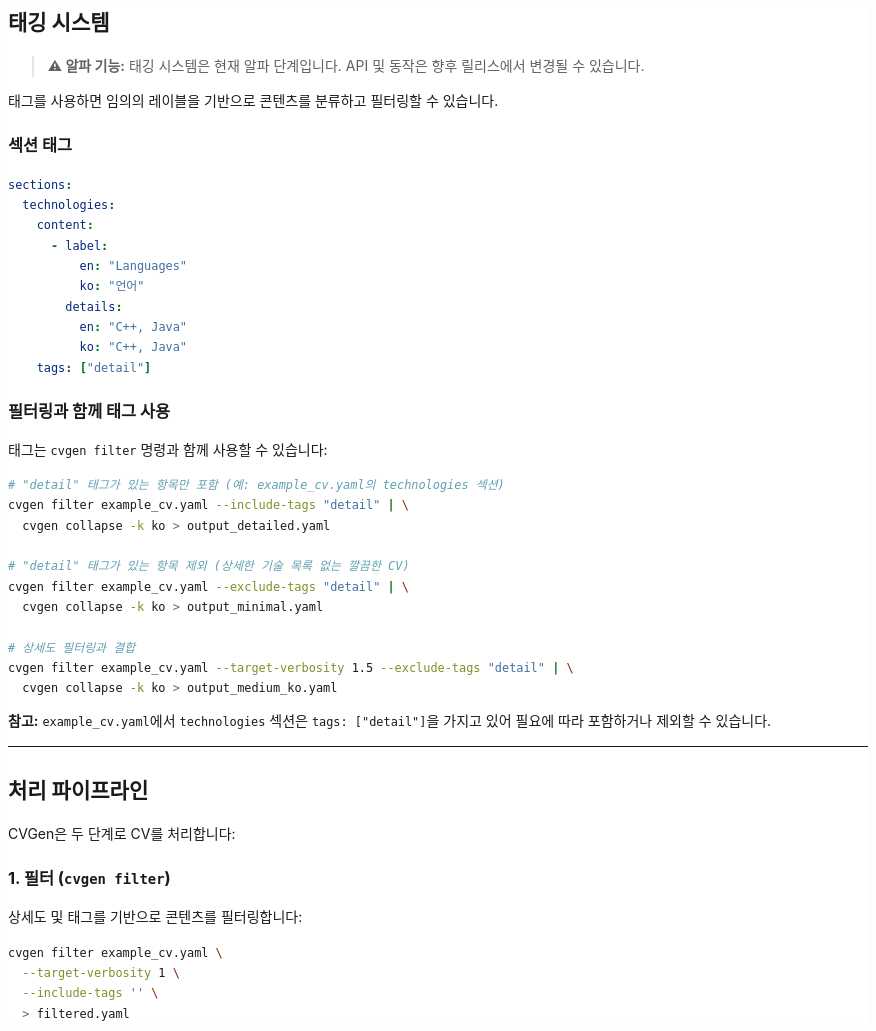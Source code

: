 
## 태깅 시스템

> **⚠️ 알파 기능:** 태깅 시스템은 현재 알파 단계입니다. API 및 동작은 향후 릴리스에서 변경될 수 있습니다.

태그를 사용하면 임의의 레이블을 기반으로 콘텐츠를 분류하고 필터링할 수 있습니다.

### 섹션 태그

```yaml
sections:
  technologies:
    content:
      - label:
          en: "Languages"
          ko: "언어"
        details:
          en: "C++, Java"
          ko: "C++, Java"
    tags: ["detail"]
```

### 필터링과 함께 태그 사용

태그는 `cvgen filter` 명령과 함께 사용할 수 있습니다:

```bash
# "detail" 태그가 있는 항목만 포함 (예: example_cv.yaml의 technologies 섹션)
cvgen filter example_cv.yaml --include-tags "detail" | \
  cvgen collapse -k ko > output_detailed.yaml

# "detail" 태그가 있는 항목 제외 (상세한 기술 목록 없는 깔끔한 CV)
cvgen filter example_cv.yaml --exclude-tags "detail" | \
  cvgen collapse -k ko > output_minimal.yaml

# 상세도 필터링과 결합
cvgen filter example_cv.yaml --target-verbosity 1.5 --exclude-tags "detail" | \
  cvgen collapse -k ko > output_medium_ko.yaml
```

**참고:** `example_cv.yaml`에서 `technologies` 섹션은 `tags: ["detail"]`을 가지고 있어 필요에 따라 포함하거나 제외할 수 있습니다.

---

## 처리 파이프라인

CVGen은 두 단계로 CV를 처리합니다:

### 1. 필터 (`cvgen filter`)

상세도 및 태그를 기반으로 콘텐츠를 필터링합니다:

```bash
cvgen filter example_cv.yaml \
  --target-verbosity 1 \
  --include-tags '' \
  > filtered.yaml
```
